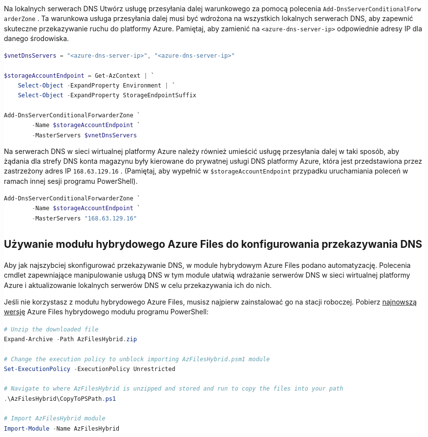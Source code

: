 Na lokalnych serwerach DNS Utwórz usługę przesyłania dalej warunkowego za pomocą polecenia `Add-DnsServerConditionalForwarderZone` . Ta warunkowa usługa przesyłania dalej musi być wdrożona na wszystkich lokalnych serwerach DNS, aby zapewnić skuteczne przekazywanie ruchu do platformy Azure. Pamiętaj, aby zamienić na `<azure-dns-server-ip>` odpowiednie adresy IP dla danego środowiska.

```powershell
$vnetDnsServers = "<azure-dns-server-ip>", "<azure-dns-server-ip>"

$storageAccountEndpoint = Get-AzContext | `
    Select-Object -ExpandProperty Environment | `
    Select-Object -ExpandProperty StorageEndpointSuffix

Add-DnsServerConditionalForwarderZone `
        -Name $storageAccountEndpoint `
        -MasterServers $vnetDnsServers
```

Na serwerach DNS w sieci wirtualnej platformy Azure należy również umieścić usługę przesyłania dalej w taki sposób, aby żądania dla strefy DNS konta magazynu były kierowane do prywatnej usługi DNS platformy Azure, która jest przedstawiona przez zastrzeżony adres IP `168.63.129.16` . (Pamiętaj, aby wypełnić w `$storageAccountEndpoint` przypadku uruchamiania poleceń w ramach innej sesji programu PowerShell).

```powershell
Add-DnsServerConditionalForwarderZone `
        -Name $storageAccountEndpoint `
        -MasterServers "168.63.129.16"
```

## <a name="using-the-azure-files-hybrid-module-to-configure-dns-forwarding"></a>Używanie modułu hybrydowego Azure Files do konfigurowania przekazywania DNS
Aby jak najszybciej skonfigurować przekazywanie DNS, w module hybrydowym Azure Files podano automatyzację. Polecenia cmdlet zapewniające manipulowanie usługą DNS w tym module ułatwią wdrażanie serwerów DNS w sieci wirtualnej platformy Azure i aktualizowanie lokalnych serwerów DNS w celu przekazywania ich do nich. 

Jeśli nie korzystasz z modułu hybrydowego Azure Files, musisz najpierw zainstalować go na stacji roboczej. Pobierz [najnowszą wersję](https://github.com/Azure-Samples/azure-files-samples/releases) Azure Files hybrydowego modułu programu PowerShell:

```PowerShell
# Unzip the downloaded file
Expand-Archive -Path AzFilesHybrid.zip

# Change the execution policy to unblock importing AzFilesHybrid.psm1 module
Set-ExecutionPolicy -ExecutionPolicy Unrestricted

# Navigate to where AzFilesHybrid is unzipped and stored and run to copy the files into your path
.\AzFilesHybrid\CopyToPSPath.ps1 

# Import AzFilesHybrid module
Import-Module -Name AzFilesHybrid
```
